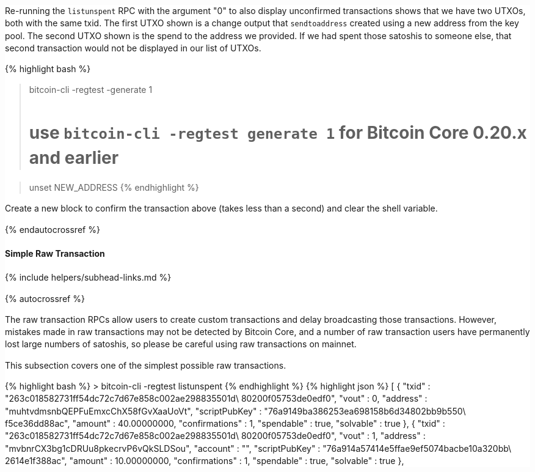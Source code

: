 Re-running the `listunspent` RPC with the argument "0" to also display
unconfirmed transactions shows that we have two UTXOs, both with the
same txid. The first UTXO shown is a change output that `sendtoaddress`
created using a new address from the key pool. The second UTXO shown is
the spend to the address we provided. If we had spent those satoshis to
someone else, that second transaction would not be displayed in our
list of UTXOs.

{% highlight bash %}
> bitcoin-cli -regtest -generate 1
> # use `bitcoin-cli -regtest generate 1` for Bitcoin Core 0.20.x and earlier

> unset NEW_ADDRESS
{% endhighlight %}

Create a new block to confirm the transaction above (takes less than a
second) and clear the shell variable.

{% endautocrossref %}






#### Simple Raw Transaction
{% include helpers/subhead-links.md %}

{% autocrossref %}

The raw transaction RPCs allow users to create custom transactions and
delay broadcasting those transactions. However, mistakes made in raw
transactions may not be detected by Bitcoin Core, and a number of raw
transaction users have permanently lost large numbers of satoshis, so
please be careful using raw transactions on mainnet.

This subsection covers one of the simplest possible raw transactions.

<div markdown="1" class="multicode">
{% highlight bash %}
> bitcoin-cli -regtest listunspent
{% endhighlight %}
{% highlight json %}
[
    {
        "txid" : "263c018582731ff54dc72c7d67e858c002ae298835501d\
                  80200f05753de0edf0",
        "vout" : 0,
        "address" : "muhtvdmsnbQEPFuEmxcChX58fGvXaaUoVt",
        "scriptPubKey" : "76a9149ba386253ea698158b6d34802bb9b550\
                          f5ce36dd88ac",
        "amount" : 40.00000000,
        "confirmations" : 1,
        "spendable" : true,
        "solvable" : true
    },
    {
        "txid" : "263c018582731ff54dc72c7d67e858c002ae298835501d\
                  80200f05753de0edf0",
        "vout" : 1,
        "address" : "mvbnrCX3bg1cDRUu8pkecrvP6vQkSLDSou",
        "account" : "",
        "scriptPubKey" : "76a914a57414e5ffae9ef5074bacbe10a320bb\
                          2614e1f388ac",
        "amount" : 10.00000000,
        "confirmations" : 1,
        "spendable" : true,
        "solvable" : true
    },